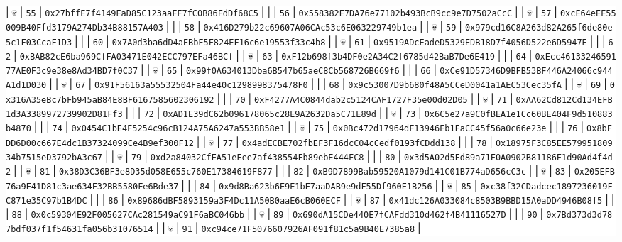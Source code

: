 | 💀 | `55` | `0x27bffE7f4149EaD85C123aaFF7fC0B86FdDf68C5` |
|  | `56` | `0x558382E7DA76e77102b493BcB9cc9e7D7502aCcC` |
| 💀 | `57` | `0xcE64eEE55009B40Ffd3179A274Db34B88157A403` |
|  | `58` | `0x416D279b22c69607A06CAc53c6E063229749b1ea` |
| 💀 | `59` | `0x979cd16C8A263d82A265f6de80e5c1F03CcaF1D3` |
|  | `60` | `0x7A0d3ba6dD4aEBbF5F824EF16c6e19553f33c4b8` |
| 💀 | `61` | `0x9519ADcEadeD5329EDB18D7f4056D522e6D5947E` |
|  | `62` | `0xBAB82cE6ba969CfFA03471E042ECC797EFa46BCf` |
| 💀 | `63` | `0xF12b698f3b4DF0e2A34C2f6785d42BaB7De6E419` |
|  | `64` | `0xEcc4613324659177AE0F3c9e38e8Ad34BD7f0C37` |
| 💀 | `65` | `0x99f0A634013Dba6B547b65aeC8Cb568726B669f6` |
|  | `66` | `0xCe91D57346D9BFB53BF446A24066c944A1d1D030` |
| 💀 | `67` | `0x91F56163a55532504Fa44e40c1298998375478F0` |
|  | `68` | `0x9c53007D9b680f48A5CCeD0041a1AEC53Cec35fA` |
| 💀 | `69` | `0x316A35eBc7bFb945aB84E8BF6167585602306192` |
|  | `70` | `0xF4277A4C0844dab2c5124CAF1727F35e00d02D05` |
| 💀 | `71` | `0xAA62Cd812Cd134EFB1d3A3389972739902D81Ff3` |
|  | `72` | `0xAD1E39dC62b096178065c28E9A2632Da5C71E89d` |
| 💀 | `73` | `0x6C5e27a9C0fBEA1e1Cc60BE404F9d510883b4870` |
|  | `74` | `0x0454C1bE4F5254c96cB124A75A6247a553BB58e1` |
| 💀 | `75` | `0x0Bc472d17964dF13946Eb1FaCC45f56a0c66e23e` |
|  | `76` | `0x8bFDD6D00c667E4dc1B37324099Ce4B9ef300F12` |
| 💀 | `77` | `0x4adECBE702fbEF3F16dcC04cCedf0193fCDdd138` |
|  | `78` | `0x18975F3C85EE57995180934b7515eD3792bA3c67` |
| 💀 | `79` | `0xd2a84032CfEA51eEee7af438554Fb89ebE444FC8` |
|  | `80` | `0x3d5A02d5Ed89a71F0A0902B81186F1d90Ad4f4d2` |
| 💀 | `81` | `0x38D3C36BF3e8D35d058E655c760E17384619F877` |
|  | `82` | `0xB9D7899Bab59520A1079d141C01B774aD656cC3c` |
| 💀 | `83` | `0x205EFB76a9E41D81c3ae634F32BB5580Fe6Bde37` |
|  | `84` | `0x9d8Ba623b6E9E1bE7aaDAB9e9dF55Df960E1B256` |
| 💀 | `85` | `0xc38f32CDadcec1897236019FC871e35C97b1B4DC` |
|  | `86` | `0x89686dBF5893159a3F4Dc11A50B0aaE6cB060ECF` |
| 💀 | `87` | `0x41dc126A033084c8503B9BBD15A0aDD4946B08f5` |
|  | `88` | `0x0c59304E92F005627CAc281549aC91F6aBC046bb` |
| 💀 | `89` | `0x690dA15CDe440E7fCAFdd310d462f4B41116527D` |
|  | `90` | `0x7Bd373d3d787bdf037f1f54631fa056b31076514` |
| 💀 | `91` | `0xc94ce71F5076607926AF091f81c5a9B40E7385a8` |